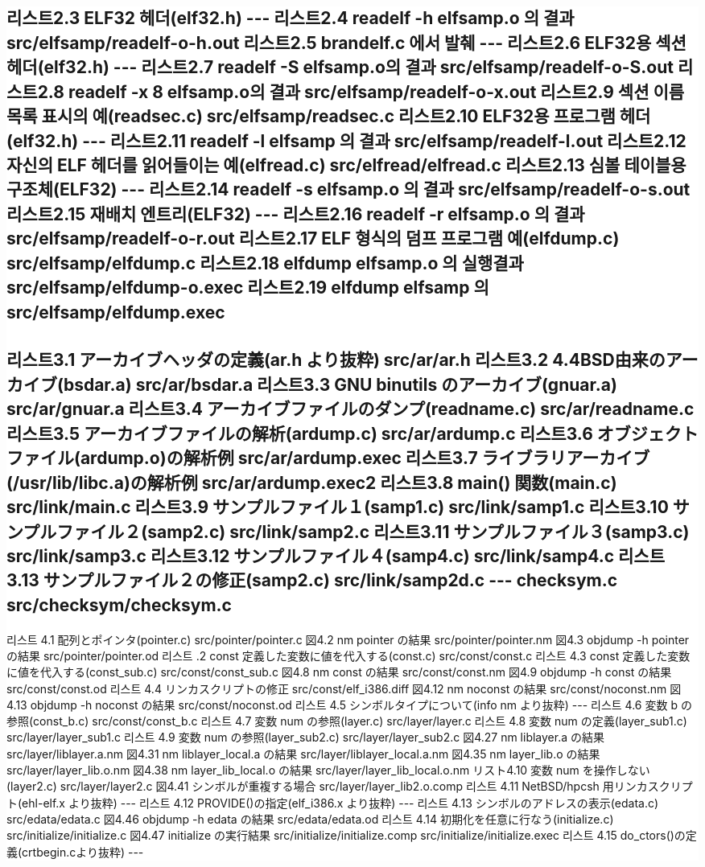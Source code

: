 리스트2.3	ELF32 헤더(elf32.h)				---
리스트2.4	readelf -h elfsamp.o 의 결과			src/elfsamp/readelf-o-h.out
리스트2.5	brandelf.c 에서 발췌			---
리스트2.6	ELF32용 섹션 헤더(elf32.h)		---
리스트2.7	readelf -S elfsamp.o의 결과			src/elfsamp/readelf-o-S.out
리스트2.8	readelf -x 8 elfsamp.o의 결과			src/elfsamp/readelf-o-x.out
리스트2.9	섹션 이름 목록 표시의 예(readsec.c)		src/elfsamp/readsec.c
리스트2.10	ELF32용 프로그램 헤더(elf32.h)		---
리스트2.11	readelf -l elfsamp 의 결과			src/elfsamp/readelf-l.out
리스트2.12	자신의 ELF 헤더를 읽어들이는 예(elfread.c)		src/elfread/elfread.c
리스트2.13 심볼 테이블용 구조체(ELF32)			---
리스트2.14	readelf -s elfsamp.o 의 결과			src/elfsamp/readelf-o-s.out
리스트2.15 재배치 엔트리(ELF32)				---
리스트2.16	readelf -r elfsamp.o 의 결과			src/elfsamp/readelf-o-r.out
리스트2.17	ELF 형식의 덤프 프로그램 예(elfdump.c)	src/elfsamp/elfdump.c
리스트2.18	elfdump elfsamp.o 의 실행결과			src/elfsamp/elfdump-o.exec
리스트2.19	elfdump elfsamp 의 		src/elfsamp/elfdump.exec
--------------------------------------------------------------------------------
리스트3.1	アーカイブヘッダの定義(ar.h より抜粋)		src/ar/ar.h
리스트3.2	4.4BSD由来のアーカイブ(bsdar.a)			src/ar/bsdar.a
리스트3.3	GNU binutils のアーカイブ(gnuar.a)		src/ar/gnuar.a
리스트3.4	アーカイブファイルのダンプ(readname.c)		src/ar/readname.c
리스트3.5	アーカイブファイルの解析(ardump.c)		src/ar/ardump.c
리스트3.6	オブジェクトファイル(ardump.o)の解析例		src/ar/ardump.exec
리스트3.7	ライブラリアーカイブ(/usr/lib/libc.a)の解析例	src/ar/ardump.exec2
리스트3.8	main() 関数(main.c)				src/link/main.c
리스트3.9	サンプルファイル１(samp1.c)			src/link/samp1.c
리스트3.10	サンプルファイル２(samp2.c)			src/link/samp2.c
리스트3.11	サンプルファイル３(samp3.c)			src/link/samp3.c
리스트3.12	サンプルファイル４(samp4.c)			src/link/samp4.c
리스트 3.13	サンプルファイル２の修正(samp2.c)		src/link/samp2d.c
---		checksym.c					src/checksym/checksym.c
--------------------------------------------------------------------------------
리스트 4.1	配列とポインタ(pointer.c)			src/pointer/pointer.c
図4.2		nm pointer の結果				src/pointer/pointer.nm
図4.3		objdump -h pointer の結果			src/pointer/pointer.od
리스트 .2	const 定義した変数に値を代入する(const.c)	src/const/const.c
리스트 4.3	const 定義した変数に値を代入する(const_sub.c)	src/const/const_sub.c
図4.8		nm const の結果					src/const/const.nm
図4.9		objdump -h const の結果				src/const/const.od
리스트 4.4	リンカスクリプトの修正				src/const/elf_i386.diff
図4.12		nm noconst の結果				src/const/noconst.nm
図4.13		objdump -h noconst の結果			src/const/noconst.od
리스트 4.5	シンボルタイプについて(info nm より抜粋)	---
리스트 4.6	変数 b の参照(const_b.c)			src/const/const_b.c
리스트 4.7	変数 num の参照(layer.c)			src/layer/layer.c
리스트 4.8	変数 num の定義(layer_sub1.c)			src/layer/layer_sub1.c
리스트 4.9	変数 num の参照(layer_sub2.c)			src/layer/layer_sub2.c
図4.27		nm liblayer.a の結果				src/layer/liblayer.a.nm
図4.31		nm liblayer_local.a の結果			src/layer/liblayer_local.a.nm
図4.35		nm layer_lib.o の結果				src/layer/layer_lib.o.nm
図4.38		nm layer_lib_local.o の結果			src/layer/layer_lib_local.o.nm
リスト4.10	変数 num を操作しない(layer2.c)			src/layer/layer2.c
図4.41		シンボルが重複する場合				src/layer/layer_lib2.o.comp
리스트 4.11	NetBSD/hpcsh 用リンカスクリプト(ehl-elf.x より抜粋)
								---
리스트 4.12	PROVIDE()の指定(elf_i386.x より抜粋)		---
리스트 4.13	シンボルのアドレスの表示(edata.c)		src/edata/edata.c
図4.46		objdump -h edata の結果				src/edata/edata.od
리스트 4.14	初期化を任意に行なう(initialize.c)		src/initialize/initialize.c
図4.47		initialize の実行結果				src/initialize/initialize.comp
								src/initialize/initialize.exec
리스트 4.15	do_ctors()の定義(crtbegin.cより抜粋)		---